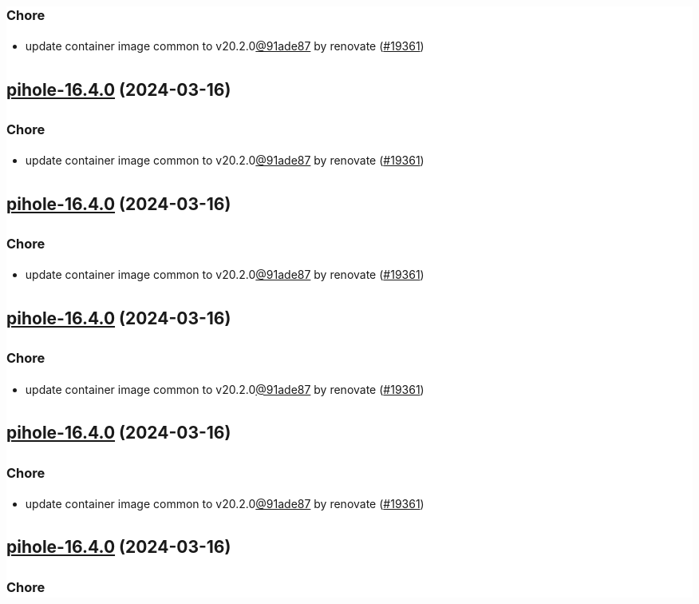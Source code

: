 ### Chore



- update container image common to v20.2.0[@91ade87](https://github.com/91ade87) by renovate ([#19361](https://github.com/truecharts/charts/issues/19361))


## [pihole-16.4.0](https://github.com/truecharts/charts/compare/pihole-16.3.0...pihole-16.4.0) (2024-03-16)

### Chore



- update container image common to v20.2.0[@91ade87](https://github.com/91ade87) by renovate ([#19361](https://github.com/truecharts/charts/issues/19361))


## [pihole-16.4.0](https://github.com/truecharts/charts/compare/pihole-16.3.0...pihole-16.4.0) (2024-03-16)

### Chore



- update container image common to v20.2.0[@91ade87](https://github.com/91ade87) by renovate ([#19361](https://github.com/truecharts/charts/issues/19361))


## [pihole-16.4.0](https://github.com/truecharts/charts/compare/pihole-16.3.0...pihole-16.4.0) (2024-03-16)

### Chore



- update container image common to v20.2.0[@91ade87](https://github.com/91ade87) by renovate ([#19361](https://github.com/truecharts/charts/issues/19361))


## [pihole-16.4.0](https://github.com/truecharts/charts/compare/pihole-16.3.0...pihole-16.4.0) (2024-03-16)

### Chore



- update container image common to v20.2.0[@91ade87](https://github.com/91ade87) by renovate ([#19361](https://github.com/truecharts/charts/issues/19361))


## [pihole-16.4.0](https://github.com/truecharts/charts/compare/pihole-16.3.0...pihole-16.4.0) (2024-03-16)

### Chore
